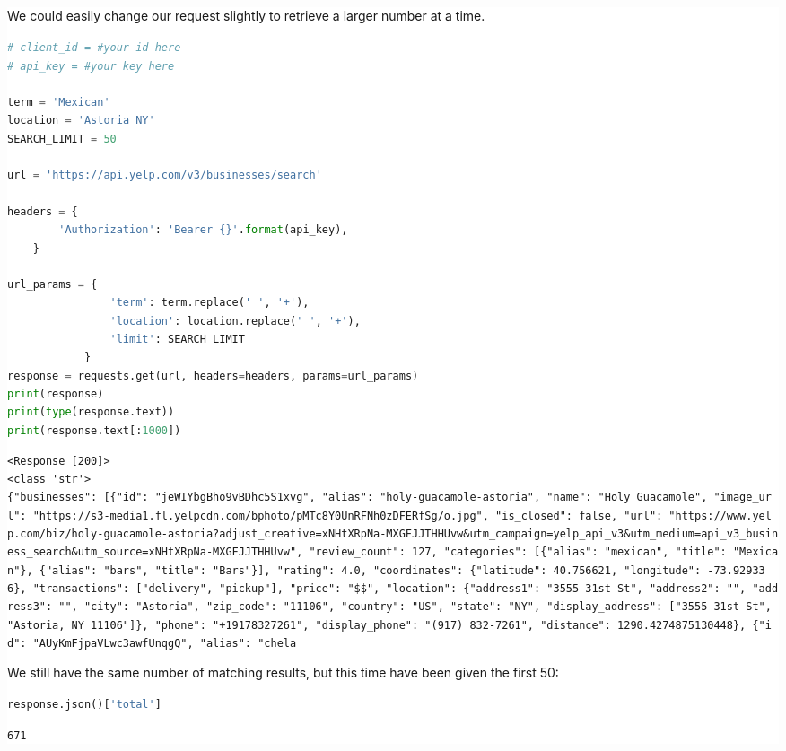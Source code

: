 

We could easily change our request slightly to retrieve a larger number at a time.


```python
# client_id = #your id here
# api_key = #your key here

term = 'Mexican'
location = 'Astoria NY'
SEARCH_LIMIT = 50

url = 'https://api.yelp.com/v3/businesses/search'

headers = {
        'Authorization': 'Bearer {}'.format(api_key),
    }

url_params = {
                'term': term.replace(' ', '+'),
                'location': location.replace(' ', '+'),
                'limit': SEARCH_LIMIT
            }
response = requests.get(url, headers=headers, params=url_params)
print(response)
print(type(response.text))
print(response.text[:1000])
```

    <Response [200]>
    <class 'str'>
    {"businesses": [{"id": "jeWIYbgBho9vBDhc5S1xvg", "alias": "holy-guacamole-astoria", "name": "Holy Guacamole", "image_url": "https://s3-media1.fl.yelpcdn.com/bphoto/pMTc8Y0UnRFNh0zDFERfSg/o.jpg", "is_closed": false, "url": "https://www.yelp.com/biz/holy-guacamole-astoria?adjust_creative=xNHtXRpNa-MXGFJJTHHUvw&utm_campaign=yelp_api_v3&utm_medium=api_v3_business_search&utm_source=xNHtXRpNa-MXGFJJTHHUvw", "review_count": 127, "categories": [{"alias": "mexican", "title": "Mexican"}, {"alias": "bars", "title": "Bars"}], "rating": 4.0, "coordinates": {"latitude": 40.756621, "longitude": -73.929336}, "transactions": ["delivery", "pickup"], "price": "$$", "location": {"address1": "3555 31st St", "address2": "", "address3": "", "city": "Astoria", "zip_code": "11106", "country": "US", "state": "NY", "display_address": ["3555 31st St", "Astoria, NY 11106"]}, "phone": "+19178327261", "display_phone": "(917) 832-7261", "distance": 1290.4274875130448}, {"id": "AUyKmFjpaVLwc3awfUnqgQ", "alias": "chela


We still have the same number of matching results, but this time have been given the first 50:


```python
response.json()['total']
```




    671


